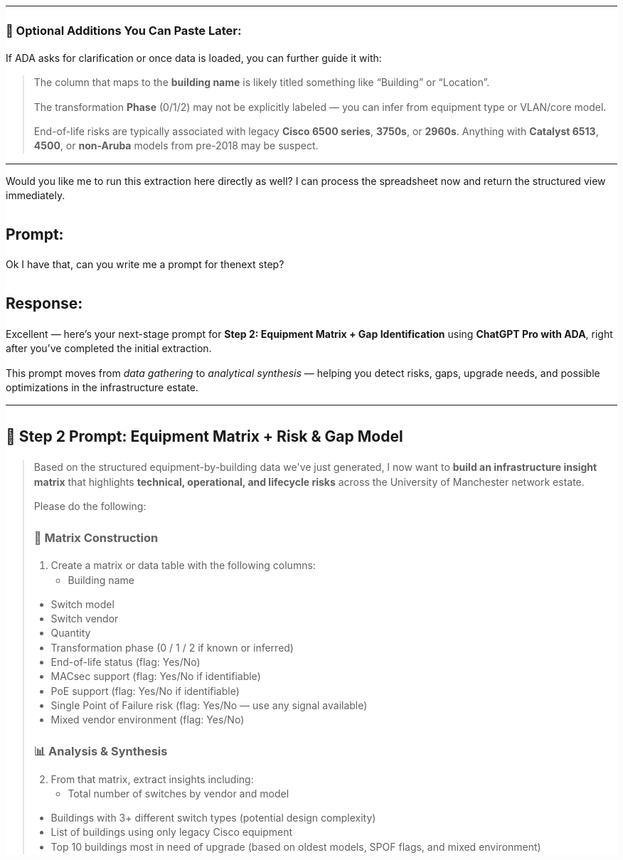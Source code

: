 * * *

### 🔁 Optional Additions You Can Paste Later:

If ADA asks for clarification or once data is loaded, you can further guide it with:

> The column that maps to the **building name** is likely titled something like “Building” or “Location”.
> 
> The transformation **Phase** (0/1/2) may not be explicitly labeled — you can infer from equipment type or VLAN/core model.
> 
> End-of-life risks are typically associated with legacy **Cisco 6500 series**, **3750s**, or **2960s**. Anything with **Catalyst 6513**, **4500**, or **non-Aruba** models from pre-2018 may be suspect.

* * *

Would you like me to run this extraction here directly as well? I can process the spreadsheet now and return the structured view immediately.

## Prompt:
Ok I have that, can you write me a prompt for thenext step?

## Response:
Excellent — here’s your next-stage prompt for **Step 2: Equipment Matrix + Gap Identification** using **ChatGPT Pro with ADA**, right after you’ve completed the initial extraction.

This prompt moves from _data gathering_ to _analytical synthesis_ — helping you detect risks, gaps, upgrade needs, and possible optimizations in the infrastructure estate.

* * *

🔧 **Step 2 Prompt: Equipment Matrix + Risk & Gap Model**
---------------------------------------------------------

> Based on the structured equipment-by-building data we've just generated, I now want to **build an infrastructure insight matrix** that highlights **technical, operational, and lifecycle risks** across the University of Manchester network estate.
> 
> Please do the following:
> 
> ### 🧱 Matrix Construction
> 
> 1.  Create a matrix or data table with the following columns:
>     *   Building name
> *   Switch model
> *   Switch vendor
> *   Quantity
> *   Transformation phase (0 / 1 / 2 if known or inferred)
> *   End-of-life status (flag: Yes/No)
> *   MACsec support (flag: Yes/No if identifiable)
> *   PoE support (flag: Yes/No if identifiable)
> *   Single Point of Failure risk (flag: Yes/No — use any signal available)
> *   Mixed vendor environment (flag: Yes/No)
>     
> 
> ### 📊 Analysis & Synthesis
> 
> 2.  From that matrix, extract insights including:
>     *   Total number of switches by vendor and model
> *   Buildings with 3+ different switch types (potential design complexity)
> *   List of buildings using only legacy Cisco equipment
> *   Top 10 buildings most in need of upgrade (based on oldest models, SPOF flags, and mixed environment)